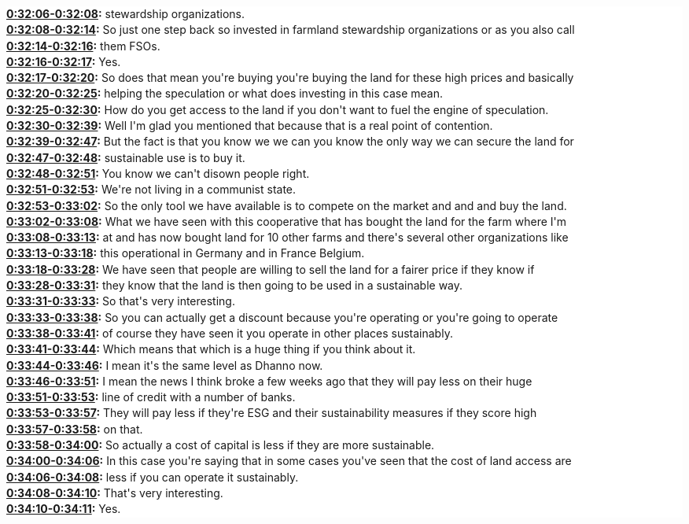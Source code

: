 **[0:32:06-0:32:08](https://investinginregenerativeagriculture.com/2018/04/21/thomas-rippel/#t=0:32:06):**  stewardship organizations.  
**[0:32:08-0:32:14](https://investinginregenerativeagriculture.com/2018/04/21/thomas-rippel/#t=0:32:08):**  So just one step back so invested in farmland stewardship organizations or as you also call  
**[0:32:14-0:32:16](https://investinginregenerativeagriculture.com/2018/04/21/thomas-rippel/#t=0:32:14):**  them FSOs.  
**[0:32:16-0:32:17](https://investinginregenerativeagriculture.com/2018/04/21/thomas-rippel/#t=0:32:16):**  Yes.  
**[0:32:17-0:32:20](https://investinginregenerativeagriculture.com/2018/04/21/thomas-rippel/#t=0:32:17):**  So does that mean you're buying you're buying the land for these high prices and basically  
**[0:32:20-0:32:25](https://investinginregenerativeagriculture.com/2018/04/21/thomas-rippel/#t=0:32:20):**  helping the speculation or what does investing in this case mean.  
**[0:32:25-0:32:30](https://investinginregenerativeagriculture.com/2018/04/21/thomas-rippel/#t=0:32:25):**  How do you get access to the land if you don't want to fuel the engine of speculation.  
**[0:32:30-0:32:39](https://investinginregenerativeagriculture.com/2018/04/21/thomas-rippel/#t=0:32:30):**  Well I'm glad you mentioned that because that is a real point of contention.  
**[0:32:39-0:32:47](https://investinginregenerativeagriculture.com/2018/04/21/thomas-rippel/#t=0:32:39):**  But the fact is that you know we we can you know the only way we can secure the land for  
**[0:32:47-0:32:48](https://investinginregenerativeagriculture.com/2018/04/21/thomas-rippel/#t=0:32:47):**  sustainable use is to buy it.  
**[0:32:48-0:32:51](https://investinginregenerativeagriculture.com/2018/04/21/thomas-rippel/#t=0:32:48):**  You know we can't disown people right.  
**[0:32:51-0:32:53](https://investinginregenerativeagriculture.com/2018/04/21/thomas-rippel/#t=0:32:51):**  We're not living in a communist state.  
**[0:32:53-0:33:02](https://investinginregenerativeagriculture.com/2018/04/21/thomas-rippel/#t=0:32:53):**  So the only tool we have available is to compete on the market and and and buy the land.  
**[0:33:02-0:33:08](https://investinginregenerativeagriculture.com/2018/04/21/thomas-rippel/#t=0:33:02):**  What we have seen with this cooperative that has bought the land for the farm where I'm  
**[0:33:08-0:33:13](https://investinginregenerativeagriculture.com/2018/04/21/thomas-rippel/#t=0:33:08):**  at and has now bought land for 10 other farms and there's several other organizations like  
**[0:33:13-0:33:18](https://investinginregenerativeagriculture.com/2018/04/21/thomas-rippel/#t=0:33:13):**  this operational in Germany and in France Belgium.  
**[0:33:18-0:33:28](https://investinginregenerativeagriculture.com/2018/04/21/thomas-rippel/#t=0:33:18):**  We have seen that people are willing to sell the land for a fairer price if they know if  
**[0:33:28-0:33:31](https://investinginregenerativeagriculture.com/2018/04/21/thomas-rippel/#t=0:33:28):**  they know that the land is then going to be used in a sustainable way.  
**[0:33:31-0:33:33](https://investinginregenerativeagriculture.com/2018/04/21/thomas-rippel/#t=0:33:31):**  So that's very interesting.  
**[0:33:33-0:33:38](https://investinginregenerativeagriculture.com/2018/04/21/thomas-rippel/#t=0:33:33):**  So you can actually get a discount because you're operating or you're going to operate  
**[0:33:38-0:33:41](https://investinginregenerativeagriculture.com/2018/04/21/thomas-rippel/#t=0:33:38):**  of course they have seen it you operate in other places sustainably.  
**[0:33:41-0:33:44](https://investinginregenerativeagriculture.com/2018/04/21/thomas-rippel/#t=0:33:41):**  Which means that which is a huge thing if you think about it.  
**[0:33:44-0:33:46](https://investinginregenerativeagriculture.com/2018/04/21/thomas-rippel/#t=0:33:44):**  I mean it's the same level as Dhanno now.  
**[0:33:46-0:33:51](https://investinginregenerativeagriculture.com/2018/04/21/thomas-rippel/#t=0:33:46):**  I mean the news I think broke a few weeks ago that they will pay less on their huge  
**[0:33:51-0:33:53](https://investinginregenerativeagriculture.com/2018/04/21/thomas-rippel/#t=0:33:51):**  line of credit with a number of banks.  
**[0:33:53-0:33:57](https://investinginregenerativeagriculture.com/2018/04/21/thomas-rippel/#t=0:33:53):**  They will pay less if they're ESG and their sustainability measures if they score high  
**[0:33:57-0:33:58](https://investinginregenerativeagriculture.com/2018/04/21/thomas-rippel/#t=0:33:57):**  on that.  
**[0:33:58-0:34:00](https://investinginregenerativeagriculture.com/2018/04/21/thomas-rippel/#t=0:33:58):**  So actually a cost of capital is less if they are more sustainable.  
**[0:34:00-0:34:06](https://investinginregenerativeagriculture.com/2018/04/21/thomas-rippel/#t=0:34:00):**  In this case you're saying that in some cases you've seen that the cost of land access are  
**[0:34:06-0:34:08](https://investinginregenerativeagriculture.com/2018/04/21/thomas-rippel/#t=0:34:06):**  less if you can operate it sustainably.  
**[0:34:08-0:34:10](https://investinginregenerativeagriculture.com/2018/04/21/thomas-rippel/#t=0:34:08):**  That's very interesting.  
**[0:34:10-0:34:11](https://investinginregenerativeagriculture.com/2018/04/21/thomas-rippel/#t=0:34:10):**  Yes.  